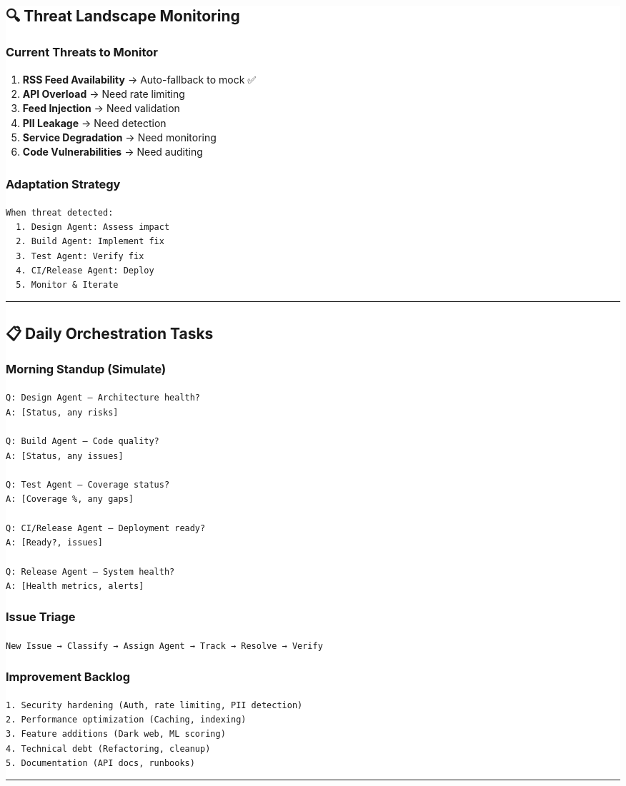 
## 🔍 Threat Landscape Monitoring

### Current Threats to Monitor

1. **RSS Feed Availability** → Auto-fallback to mock ✅
2. **API Overload** → Need rate limiting
3. **Feed Injection** → Need validation
4. **PII Leakage** → Need detection
5. **Service Degradation** → Need monitoring
6. **Code Vulnerabilities** → Need auditing

### Adaptation Strategy

```
When threat detected:
  1. Design Agent: Assess impact
  2. Build Agent: Implement fix
  3. Test Agent: Verify fix
  4. CI/Release Agent: Deploy
  5. Monitor & Iterate
```

---

## 📋 Daily Orchestration Tasks

### Morning Standup (Simulate)
```
Q: Design Agent – Architecture health?
A: [Status, any risks]

Q: Build Agent – Code quality?
A: [Status, any issues]

Q: Test Agent – Coverage status?
A: [Coverage %, any gaps]

Q: CI/Release Agent – Deployment ready?
A: [Ready?, issues]

Q: Release Agent – System health?
A: [Health metrics, alerts]
```

### Issue Triage
```
New Issue → Classify → Assign Agent → Track → Resolve → Verify
```

### Improvement Backlog
```
1. Security hardening (Auth, rate limiting, PII detection)
2. Performance optimization (Caching, indexing)
3. Feature additions (Dark web, ML scoring)
4. Technical debt (Refactoring, cleanup)
5. Documentation (API docs, runbooks)
```

---